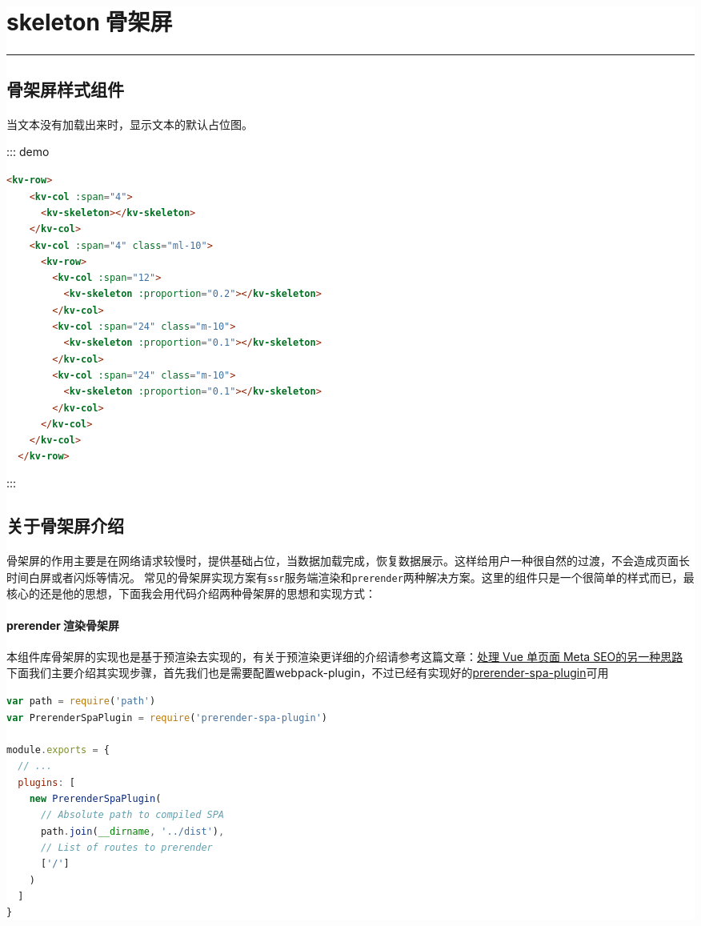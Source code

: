 # skeleton 骨架屏
----
## 骨架屏样式组件
当文本没有加载出来时，显示文本的默认占位图。
 

::: demo
```html
<kv-row>
    <kv-col :span="4">
      <kv-skeleton></kv-skeleton>
    </kv-col>
    <kv-col :span="4" class="ml-10">
      <kv-row>
        <kv-col :span="12">
          <kv-skeleton :proportion="0.2"></kv-skeleton>
        </kv-col>
        <kv-col :span="24" class="m-10">
          <kv-skeleton :proportion="0.1"></kv-skeleton>
        </kv-col>
        <kv-col :span="24" class="m-10">
          <kv-skeleton :proportion="0.1"></kv-skeleton>
        </kv-col>                  
      </kv-col>  
    </kv-col>
  </kv-row>
```
:::

## 关于骨架屏介绍
骨架屏的作用主要是在网络请求较慢时，提供基础占位，当数据加载完成，恢复数据展示。这样给用户一种很自然的过渡，不会造成页面长时间白屏或者闪烁等情况。
常见的骨架屏实现方案有```ssr```服务端渲染和```prerender```两种解决方案。这里的组件只是一个很简单的样式而已，最核心的还是他的思想，下面我会用代码介绍两种骨架屏的思想和实现方式：

#### prerender 渲染骨架屏
本组件库骨架屏的实现也是基于预渲染去实现的，有关于预渲染更详细的介绍请参考这篇文章：<a href="https://zhuanlan.zhihu.com/p/29148760">处理 Vue 单页面 Meta SEO的另一种思路</a>
下面我们主要介绍其实现步骤，首先我们也是需要配置webpack-plugin，不过已经有实现好的[prerender-spa-plugin](https://github.com/chrisvfritz/prerender-spa-plugin)可用
```js
var path = require('path')
var PrerenderSpaPlugin = require('prerender-spa-plugin')

module.exports = {
  // ...
  plugins: [
    new PrerenderSpaPlugin(
      // Absolute path to compiled SPA
      path.join(__dirname, '../dist'),
      // List of routes to prerender
      ['/']
    )
  ]
}
```
